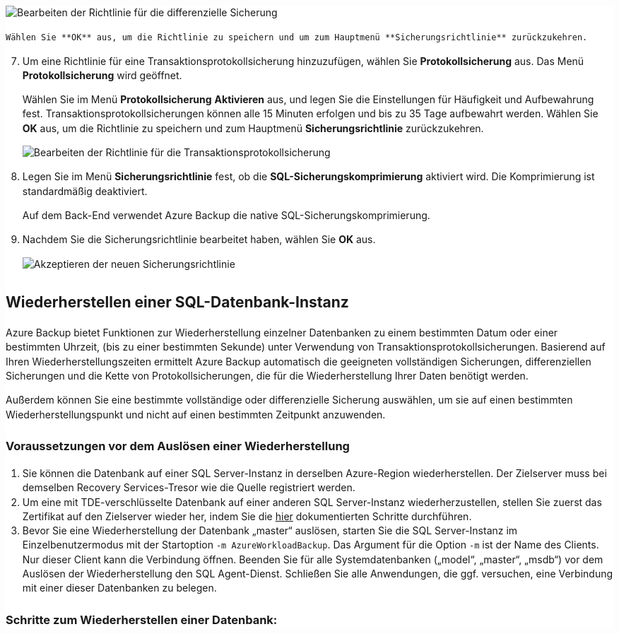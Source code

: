    ![Bearbeiten der Richtlinie für die differenzielle Sicherung](./media/backup-azure-sql-database/enable-differential-backup-policy.png)

    Wählen Sie **OK** aus, um die Richtlinie zu speichern und um zum Hauptmenü **Sicherungsrichtlinie** zurückzukehren.

7. Um eine Richtlinie für eine Transaktionsprotokollsicherung hinzuzufügen, wählen Sie **Protokollsicherung** aus. Das Menü **Protokollsicherung** wird geöffnet.

    Wählen Sie im Menü **Protokollsicherung** **Aktivieren** aus, und legen Sie die Einstellungen für Häufigkeit und Aufbewahrung fest. Transaktionsprotokollsicherungen können alle 15 Minuten erfolgen und bis zu 35 Tage aufbewahrt werden. Wählen Sie **OK** aus, um die Richtlinie zu speichern und zum Hauptmenü **Sicherungsrichtlinie** zurückzukehren.

   ![Bearbeiten der Richtlinie für die Transaktionsprotokollsicherung](./media/backup-azure-sql-database/log-backup-policy-editor.png)

8. Legen Sie im Menü **Sicherungsrichtlinie** fest, ob die **SQL-Sicherungskomprimierung** aktiviert wird. Die Komprimierung ist standardmäßig deaktiviert.

    Auf dem Back-End verwendet Azure Backup die native SQL-Sicherungskomprimierung.

9. Nachdem Sie die Sicherungsrichtlinie bearbeitet haben, wählen Sie **OK** aus.

   ![Akzeptieren der neuen Sicherungsrichtlinie](./media/backup-azure-sql-database/backup-policy-click-ok.png)

## <a name="restore-a-sql-database"></a>Wiederherstellen einer SQL-Datenbank-Instanz
Azure Backup bietet Funktionen zur Wiederherstellung einzelner Datenbanken zu einem bestimmten Datum oder einer bestimmten Uhrzeit, (bis zu einer bestimmten Sekunde) unter Verwendung von Transaktionsprotokollsicherungen. Basierend auf Ihren Wiederherstellungszeiten ermittelt Azure Backup automatisch die geeigneten vollständigen Sicherungen, differenziellen Sicherungen und die Kette von Protokollsicherungen, die für die Wiederherstellung Ihrer Daten benötigt werden.

Außerdem können Sie eine bestimmte vollständige oder differenzielle Sicherung auswählen, um sie auf einen bestimmten Wiederherstellungspunkt und nicht auf einen bestimmten Zeitpunkt anzuwenden.

### <a name="pre-requisite-before-triggering-a-restore"></a>Voraussetzungen vor dem Auslösen einer Wiederherstellung

1. Sie können die Datenbank auf einer SQL Server-Instanz in derselben Azure-Region wiederherstellen. Der Zielserver muss bei demselben Recovery Services-Tresor wie die Quelle registriert werden.  
2. Um eine mit TDE-verschlüsselte Datenbank auf einer anderen SQL Server-Instanz wiederherzustellen, stellen Sie zuerst das Zertifikat auf den Zielserver wieder her, indem Sie die [hier](https://docs.microsoft.com/sql/relational-databases/security/encryption/move-a-tde-protected-database-to-another-sql-server?view=sql-server-2017) dokumentierten Schritte durchführen.
3. Bevor Sie eine Wiederherstellung der Datenbank „master“ auslösen, starten Sie die SQL Server-Instanz im Einzelbenutzermodus mit der Startoption `-m AzureWorkloadBackup`. Das Argument für die Option `-m` ist der Name des Clients. Nur dieser Client kann die Verbindung öffnen. Beenden Sie für alle Systemdatenbanken („model“, „master“, „msdb“) vor dem Auslösen der Wiederherstellung den SQL Agent-Dienst. Schließen Sie alle Anwendungen, die ggf. versuchen, eine Verbindung mit einer dieser Datenbanken zu belegen.

### <a name="steps-to-restore-a-database"></a>Schritte zum Wiederherstellen einer Datenbank:
